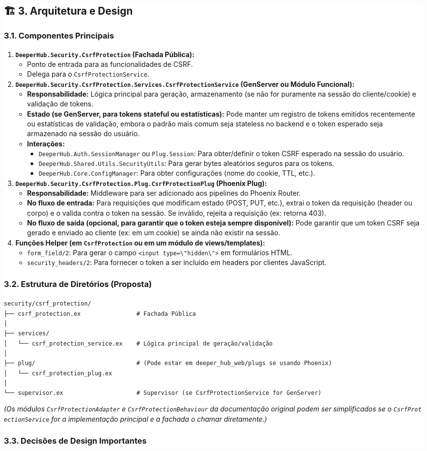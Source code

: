 ## 🏗️ 3. Arquitetura e Design

### 3.1. Componentes Principais

1.  **`DeeperHub.Security.CsrfProtection` (Fachada Pública):**
    *   Ponto de entrada para as funcionalidades de CSRF.
    *   Delega para o `CsrfProtectionService`.
2.  **`DeeperHub.Security.CsrfProtection.Services.CsrfProtectionService` (GenServer ou Módulo Funcional):**
    *   **Responsabilidade:** Lógica principal para geração, armazenamento (se não for puramente na sessão do cliente/cookie) e validação de tokens.
    *   **Estado (se GenServer, para tokens stateful ou estatísticas):** Pode manter um registro de tokens emitidos recentemente ou estatísticas de validação, embora o padrão mais comum seja stateless no backend e o token esperado seja armazenado na sessão do usuário.
    *   **Interações:**
        *   `DeeperHub.Auth.SessionManager` ou `Plug.Session`: Para obter/definir o token CSRF esperado na sessão do usuário.
        *   `DeeperHub.Shared.Utils.SecurityUtils`: Para gerar bytes aleatórios seguros para os tokens.
        *   `DeeperHub.Core.ConfigManager`: Para obter configurações (nome do cookie, TTL, etc.).
3.  **`DeeperHub.Security.CsrfProtection.Plug.CsrfProtectionPlug` (Phoenix Plug):**
    *   **Responsabilidade:** Middleware para ser adicionado aos pipelines do Phoenix Router.
    *   **No fluxo de entrada:** Para requisições que modificam estado (POST, PUT, etc.), extrai o token da requisição (header ou corpo) e o valida contra o token na sessão. Se inválido, rejeita a requisição (ex: retorna 403).
    *   **No fluxo de saída (opcional, para garantir que o token esteja sempre disponível):** Pode garantir que um token CSRF seja gerado e enviado ao cliente (ex: em um cookie) se ainda não existir na sessão.
4.  **Funções Helper (em `CsrfProtection` ou em um módulo de views/templates):**
    *   `form_field/2`: Para gerar o campo `<input type=\"hidden\">` em formulários HTML.
    *   `security_headers/2`: Para fornecer o token a ser incluído em headers por clientes JavaScript.

### 3.2. Estrutura de Diretórios (Proposta)

```
security/csrf_protection/
├── csrf_protection.ex                # Fachada Pública
│
├── services/
│   └── csrf_protection_service.ex    # Lógica principal de geração/validação
│
├── plug/                             # (Pode estar em deeper_hub_web/plugs se usando Phoenix)
│   └── csrf_protection_plug.ex
│
└── supervisor.ex                     # Supervisor (se CsrfProtectionService for GenServer)
```
*(Os módulos `CsrfProtectionAdapter` e `CsrfProtectionBehaviour` da documentação original podem ser simplificados se o `CsrfProtectionService` for a implementação principal e a fachada o chamar diretamente.)*

### 3.3. Decisões de Design Importantes
